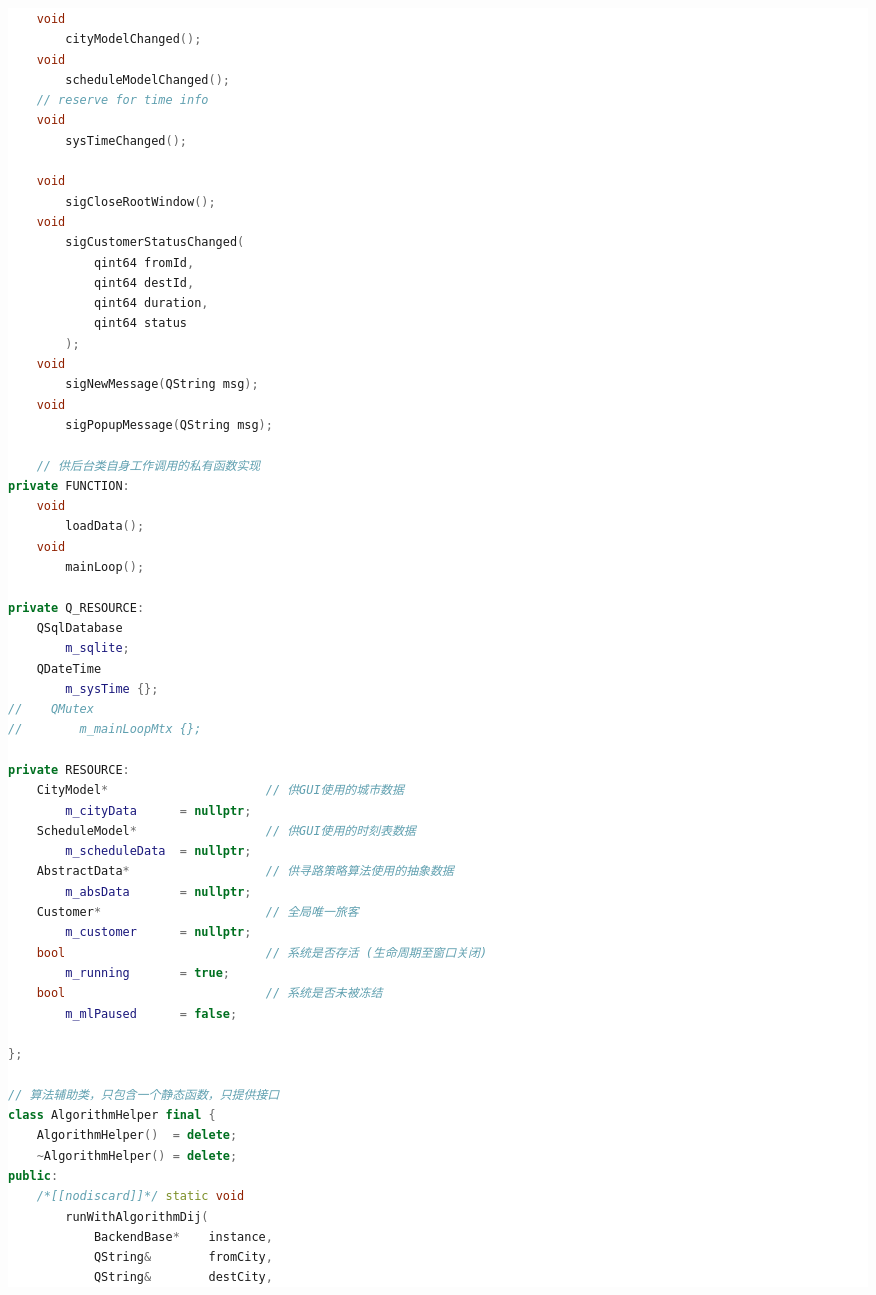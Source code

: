 ```c++
    void
        cityModelChanged();
    void
        scheduleModelChanged(); 
    // reserve for time info
    void 
        sysTimeChanged();
    
    void 
        sigCloseRootWindow();
    void 
        sigCustomerStatusChanged(
            qint64 fromId,
            qint64 destId,
            qint64 duration,
            qint64 status
        );
    void
        sigNewMessage(QString msg);
    void
        sigPopupMessage(QString msg);
    
    // 供后台类自身工作调用的私有函数实现
private FUNCTION:
    void
        loadData();
    void 
        mainLoop();
    
private Q_RESOURCE:
    QSqlDatabase
        m_sqlite;
    QDateTime
        m_sysTime {};
//    QMutex
//        m_mainLoopMtx {};
    
private RESOURCE:
    CityModel*                      // 供GUI使用的城市数据
        m_cityData      = nullptr;
    ScheduleModel*                  // 供GUI使用的时刻表数据
        m_scheduleData  = nullptr;
    AbstractData*                   // 供寻路策略算法使用的抽象数据
        m_absData       = nullptr;
    Customer*                       // 全局唯一旅客
        m_customer      = nullptr;
    bool                            // 系统是否存活 (生命周期至窗口关闭)
        m_running       = true;
    bool                            // 系统是否未被冻结
        m_mlPaused      = false;
    
};

// 算法辅助类，只包含一个静态函数，只提供接口
class AlgorithmHelper final {
    AlgorithmHelper()  = delete;
    ~AlgorithmHelper() = delete;
public:
    /*[[nodiscard]]*/ static void
        runWithAlgorithmDij(
            BackendBase*    instance,
            QString&        fromCity,
            QString&        destCity,
```